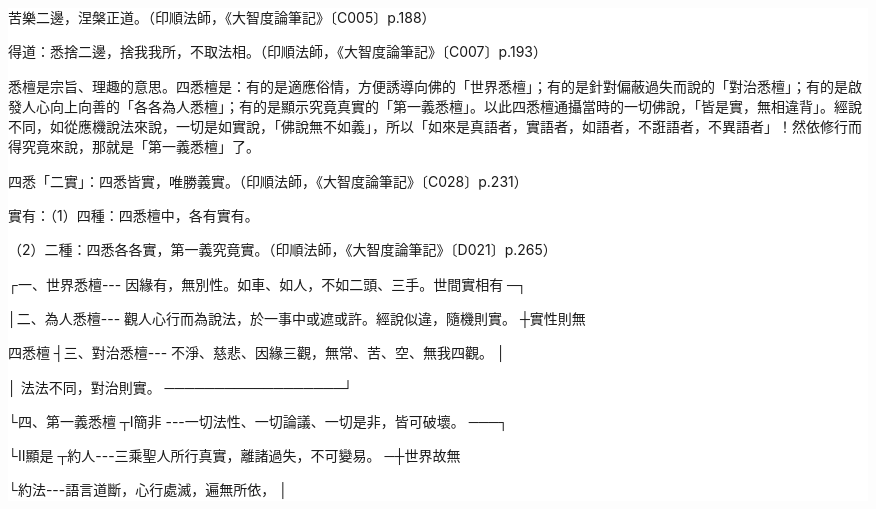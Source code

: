 [^49]: 佛身：佛身光明音響功德無量。（印順法師，《大智度論筆記》〔C002〕p.182）

[^50]: 參見Lamotte（1944, p.19,
n.3）：如來之「身密、口密、意密」。《大寶積經》〈3密迹金剛力士會〉卷2（大正11，53b）；《如來不思議秘密大乘經》（大正11，716c）。而《大智度論》卷10在引用同一典籍時，稱為《密迹金剛經》（大正25，127c）。

[^51]: 餔（ㄅㄨ）：5.給食，喂食。《國語‧越語上》："國之孺子之遊者，無不餔也。"《漢書‧高帝紀上》："有一老父過請飲呂后因餔之。"顏師古注："以食食人亦謂之餔。"王闓運《莫姬哀詞》："梁山千里，正月寒颸，臥輜咯血，乞乳餔孩。"（《漢語大詞典》（十二），p.539）

[^52]: 四威儀：行、住、坐、臥。（印順法師，《大智度論筆記》〔D020〕p.265）

[^53]: 人法：坐臥行住，言談語默。（印順法師，《大智度論筆記》〔D020〕p.265）

[^54]: 生死肉身：結使業所牽，不得自在。（印順法師，《大智度論筆記》〔D020〕p.265）

[^55]: 嬉戲：遊戲，玩樂。《史記‧律書》："自年六七十翁亦未嘗至市井，游敖嬉戲如小兒狀。"（《漢語大詞典》（四），p.408）

[^56]: 術藝：2.技術，技能。（《漢語大詞典》（三），p.984）

[^57]: 服御：1.指服飾車馬器用之類。《史記‧孝文本紀》："帝加惠，令諸侯毋入貢，弛山澤，減諸服御狗馬，損郎吏員，發倉庾以振貧民。"唐沈既濟《枕中記》："衣裝服馭，日益鮮盛。"2.謂駕馭車馬。《荀子‧王霸》："王良、造父，善服馭者也。"南朝宋顏延之《赭白馬賦》："服御順志，馳驟合度。"（《漢語大詞典》（六），p.1203）

[^58]: 佛身：佛身無數，過諸世間，為眾生故，現如凡人。（印順法師，《大智度論筆記》〔C002〕p.182）

[^59]: 參考《別譯雜阿含經》卷7（127經）（大正2，421c-422c）；《中阿含經》卷43（169經）《拘樓瘦無諍經》（大正1，701b-703c）。

苦樂二邊，涅槃正道。（印順法師，《大智度論筆記》〔C005〕p.188）

得道：悉捨二邊，捨我我所，不取法相。（印順法師，《大智度論筆記》〔C007〕p.193）

[^60]: 參見Lamotte（1944, p.24,
n.1）：〈舍利塔品〉是梵本《二萬五千頌般若經》之一品之名稱：《大般若波羅蜜多經》卷430〈35
設利羅品〉（大正7，161c-166a）；《放光般若經》卷7〈38
舍利品〉（大正8，51b-54a）；《摩訶般若波羅蜜經》卷10〈37
法稱品〉（大正8，290b-293c）。本品在《大智度論》之注釋，見〈37
校量舍利品〉（大正25，475b-481b）。

[^61]: 〔阿〕－【宮】【聖】【石】。（大正25，59d，n.21）

[^62]: 參見Lamotte（1944, p.24,
n.2）：《大智度論》卷4（大正25，86b-c）；卷29（大正25，273a）；卷74（大正25，579c）。

[^63]: 《摩訶般若波羅蜜經》卷13〈46
魔事品〉（大正8，318b14-320b8）；卷19〈62
魔愁品〉（大正8，355c）以下。

[^64]: 三乘：聲聞乘、緣覺乘、佛乘。

[^65]: 參見Lamotte（1944, p.25,
n.1）：《般若經》此種南→西→北之「行程」，《八千頌般若經》之漢譯本中，有三種也是作相同之說明：《道行般若經》卷4（大正8，446b）；《小品般若波羅蜜經》卷5（大正8，555a）；《佛母出生三法藏般若波羅蜜多經》卷10（大正8，623b）。所謂「般若」之行程：南→西→北之順序並非唯一的說法，在文獻上仍有不同之樣態：（a）南→北「行程」，見《放光般若經》卷10（大正8，72a）。（b）南→東→北「行程」，見《八千頌般若經》，R.
Mitra校訂本，p.225。（c）釋氏國→東（會多尼＝Vartani）→北（單曰國＝Uttaravati）「行程」，見《大明度經》卷3（大正8，490a）。（d）東南→南→西南→西北→北→東北「行程」，見《大般若波羅蜜多經》卷439（大正7，212c-213c）；卷546（大正7，808b-c）。

[^66]: 印順法師，《印度佛教思想史》，p.126：

悉檀是宗旨、理趣的意思。四悉檀是：有的是適應俗情，方便誘導向佛的「世界悉檀」；有的是針對偏蔽過失而說的「對治悉檀」；有的是啟發人心向上向善的「各各為人悉檀」；有的是顯示究竟真實的「第一義悉檀」。以此四悉檀通攝當時的一切佛說，「皆是實，無相違背」。經說不同，如從應機說法來說，一切是如實說，「佛說無不如義」，所以「如來是真語者，實語者，如語者，不誑語者，不異語者」！然依修行而得究竟來說，那就是「第一義悉檀」了。

四悉「二實」：四悉皆實，唯勝義實。（印順法師，《大智度論筆記》〔C028〕p.231）

實有：（1）四種：四悉檀中，各有實有。

（2）二種：四悉各各實，第一義究竟實。（印順法師，《大智度論筆記》〔D021〕p.265）

┌一、世界悉檀---
因緣有，無別性。如車、如人，不如二頭、三手。世間實相有 ─┐

│二、為人悉檀---
觀人心行而為說法，於一事中或遮或許。經說似違，隨機則實。 ┼實性則無

四悉檀 ┤三、對治悉檀---
不淨、慈悲、因緣三觀，無常、苦、空、無我四觀。 │

│ 法法不同，對治則實。 ──────────────────┘

└四、第一義悉檀 ┬Ⅰ簡非 ---一切法性、一切論議、一切是非，皆可破壞。
───┐

└Ⅱ顯是 ┬約人---三乘聖人所行真實，離諸過失，不可變易。 ─┼世界故無

└約法---語言道斷，心行處滅，遍無所依， │


[^1]: 【腳注格式說明】
[^2]: 從＝善【宋】【元】【明】【宮】【石】。（大正25，57d，n.13）
[^3]: 大＝深【宋】【宮】【石】。（大正25，57d，n.14）
[^4]: 盡＝底【宋】【元】【明】【宮】【石】。（大正25，57d，n.15）
[^5]: 般若波羅蜜唯佛究竟無礙。（印順法師，《大智度論筆記》〔C027〕p.230）
[^6]: 等＝子【元】【明】【聖】。（大正25，57d，n.16）
[^7]: 有無＝無有【聖】。（大正25，57d，n.17）
[^8]: 實相：佛所尊重法。（印順法師，《大智度論筆記》〔C003〕p.185）
[^9]: 「學」，「學人」，即「有學」，在聲聞之四向四果中，前四向三果為有學聖者。
[^10]: 已＝以【聖】。（大正25，57d，n.18）
[^11]: 亦＝已【宋】【元】【明】【宮】。（大正25，57d，n.19）
[^12]: ［北周］慧影，《大智度論疏》卷1：「以三毒為諸見根本，今三毒已盡，諸見亦亡，故云我所既滅根以除。」（卍新續藏46，795c17-18）
[^13]: 「無諍空行須菩提」，須菩提是釋尊聲聞弟子中無諍三昧第一及解空第一。
[^14]: 《大智度論疏》卷1：「我今如力者，即是隨力。明波若實相之法，平等大慧，唯佛乃窮；其理玄遠，非義所測。然我今日既欲宣通此法，齊我所知，隨力隨分欲演斯指，故云如力等也。」（卍新續藏46，797b6-9）
[^15]: 《大智度論疏》卷1：「大智彼岸實相義者，大智，即是摩訶波若，故云大智；彼岸者，即是波羅蜜；實相者，即是常住波若；義者，是第一義。」（卍新續藏46，797b10-12）
[^16]: 順＝慎【聖】。（大正25，57d，n.20）
[^17]: 參見Lamotte（1944, p.4,
[^18]: 參見Lamotte（1944, p.5,
[^19]: 參見《摩訶般若波羅蜜經》卷1〈1 序品〉（大正8，217c-218a）。
[^20]: 四顧觀察＝觀察四方【宋】【元】【明】【宮】【石】。（大正25，58d，n.4）
[^21]: 參見Lamotte（1944, p.6, n.3）：《中部》III, p.123；《長部》II,
[^22]: （1）伎：6.古代指百戲雜技藝人，7.指以音樂歌舞為業的女子。（《漢語大詞典》（一），漢語大詞典編輯委員會、漢語大詞典編纂處，上海：漢語大詞典出版社，2003年2月，第2版，p.1178）
[^23]: 參見Lamotte（1944, p.10,
[^24]: 被＝鞁【元】【明】。（大正25，58d，n.8）
[^25]: 以＝持【宋】【元】【明】【宮】【石】，＝時【聖】。（大正25，58d，n.10）
[^26]: 貿：1.交易，交換，2.變換，改變。（《漢語大詞典》（十），p.170）
[^27]: 勸請說法者：欲、色諸天。（印順法師，《大智度論筆記》〔C002〕p.183）
[^28]: 受請說法：本願、慈悲。（印順法師，《大智度論筆記》〔C002〕p.184）
[^29]: 參見Lamotte（1944, p.13,
[^30]: 實相：清淨如空，無量無數。（印順法師，《大智度論筆記》〔C002〕p.184）
[^31]: 授＝拔【宋】【元】【明】【宮】。（大正25，58d，n.21）
[^32]: 參見《摩訶般若波羅蜜經》卷1〈1 序品〉（大正8，217b）。
[^33]: 參見Lamotte（1944, p.15,
[^34]: 覆護：保護，庇佑。（《漢語大詞典》（八），p.772）
[^35]: 一發＝發一【宋】【元】【明】【宮】【聖】【石】。（大正25，58d，n.33）
[^36]: 出處待考。
[^37]: 十力：1、處非處智力，2、業異熟智力，3、靜慮、解脫、等持、等至智力，4、根勝劣智力，5、種種勝解智力，6、種種界智力，7、遍趣行智力，8、宿住隨念智力，9、死生智力，10、漏盡智力。參見《大智度論》卷24（大正25，235c-241b）
[^38]: 四無所畏：1、說一切智無所畏（諸法現等覺無畏），2、說漏盡無所畏，3、說障道無所畏，4、說盡苦道無所畏。參見《大智度論》卷25（大正25，241b24-246a22）
[^39]: 參見《摩訶般若波羅蜜經》卷5〈19 廣乘品〉（大正8，255b-c）。
[^40]: 「三十七道品」，分七大類：
[^41]: 恣：2.聽任，任憑。3.滿足，盡情。（《漢語大詞典》（七），p.505）
[^42]: 《雜阿含經》卷15（389經）（大正2，105a-b）。
[^43]: 佛身：佛身不可思議。（印順法師，《大智度論筆記》〔C002〕p.183）
[^44]: 參見《大智度論》卷35：「眾生有佛無佛常識梵天，以梵天為世間祖父，為世人故說梵天。」（大正25，315c5-7）
[^45]: 參見Lamotte（1944, p.18,
[^46]: 其＝佛【宋】【元】【明】【宮】【聖】【石】。（大正25，58d，n.45）
[^47]: （1）唐：3.引申為徒然，白白地。《百喻經‧為婦貿鼻喻》："唐使其婦受大痛苦。"唐玄奘《大唐西域記‧拘尸那揭羅國》："汝何守愚，唐勞羽翮？"（《漢語大詞典》（三），p.366）
[^48]: （1）敷（ㄈㄨ）：生長，開放。（《漢語大字典》（二），p.1473。漢語大字典編輯委員會，湖北辭書出版社、四川辭書出版社，1988年7月1版）
[^67]: 參見Lamotte（1944, p.28,
[^68]: 《摩訶般若波羅蜜經》卷2〈4 往生品〉（大正8，227b）。
[^69]: 參見Lamotte（1944, p.29,
[^70]: 南傳《法句經》，157-160頌；《法集要頌經》卷2〈23
[^71]: 參見Lamotte（1944, p.30,
[^72]: 參見Lamotte（1944, p.30, n.2）：《長部》III, p.135；《增支部》II,
[^73]: 參見印順法師，《中觀今論》，pp.221-222。
[^74]: 假名：假名與因緣有異。（印順法師，《大智度論筆記》〔D008〕p.250）
[^75]: 聽：允許。《呂氏春秋‧知士》："靜郭君辭，不得已而受，十日謝病，彊辭，三日而聽。"高誘注："聽，許。"（《漢語大字典》（四），p.2799）
[^76]: 參見Lamotte（1944, p.32, n.1）：《增支部》I,
[^77]: 參見Lamotte（1944, p.32, n.2）：《相應部》II,
[^78]: 常斷：不信後世罪福作惡墮斷，計有我墮常。（印順法師，《大智度論筆記》〔D021〕p.266）
[^79]: 五停心：（1）不淨觀身過失。慈心觀於眾生求好事觀功德。（2）不淨治貪欲。慈心治瞋恚。因緣治邪見。（印順法師，《大智度論筆記》〔D021〕p.266）
[^80]: 參見Lamotte（1944, p.34,
[^81]: 邪見即是愚癡。（印順法師，《大智度論筆記》〔C005〕p.190）
[^82]: 參見Lamotte（1944, p.35, n.2）：《相應部》II, p.92；《長部》II,
[^83]: 相似相續。（印順法師，《大智度論筆記》〔C005〕p.190）
[^84]: 無＝空【宋】【宮】。（大正25，60d，n.36）
[^85]: 參見Lamotte（1944, p.36, n.2）：《中論》卷4〈23
[^86]: 無常非實：法性空故。（印順法師，《大智度論筆記》〔C005〕p.190）
[^87]: 不相應行：立三相，破三相。（印順法師，《大智度論筆記》〔D022〕p.266）
[^88]: 破生住滅：有為則無窮，無為非有為相。（印順法師，《大智度論筆記》〔C026〕p.229）
[^89]: 無常之失：應無行業果報、空中無無常。（印順法師，《大智度論筆記》〔C005〕p.190）
[^90]: 無常、苦、空、無我：是對治悉檀。（印順法師，《大智度論筆記》〔C007〕p.195）
[^91]: 參見Lamotte（1944, p.39,
[^92]: 見＝法【宮】。（大正25，60d，n.59）
[^93]: 見＝法【聖】【石】。（大正25，60d，n.61）
[^94]: 作是論議＝諸有戲論【聖】【石】。（大正25，60d，n.62）
[^95]: 真是愚癡＝皆是大愚【聖】【石】。（大正25，60d，n.363）
[^96]: （若能...癡人）三十字＝（（知此為知實，不知為謗法。不受他法故，是則無智人，諸有戲論者，悉皆是無智））三十字【宋】【元】【明】【宮】。（大正25，60d，n.60）
[^97]: 是見＝見法【宋】【元】【明】【宮】。（大正25，61d，n.1）
[^98]: 此是＝是為【宋】【元】【明】【宮】。（大正25，61d，n.2）
[^99]: 參見Lamotte（1944, p.40,
[^100]: 戲論諍競本，戲論依見生。（印順法師，《大智度論筆記》〔C028〕p.231）
[^101]: 說偈言＝偈說【宋】【元】【明】【宮】，＝說偈【聖】【石】。（大正25，61d，n.4）
[^102]: 〔行者能〕－【聖】。（大正25，61d，n.5）
[^103]: 法＋（於）【聖】。（大正25，61d，n.6）
[^104]: 〔不〕－【石】。（大正25，61d，n.7）
[^105]: 實＋（事）【聖】。（大正25，61d，n.8）
[^106]: （（若爾...人皆））十字＝（（如是則諸有戲論者皆是））十字【宋】【元】【明】【宮】【石】，（（諸自執者皆亦如是））八字【聖】。（大正25，61d，n.9）
[^107]: 〔無智〕－【聖】。（大正25，61d，n.10）
[^108]: 義淨＝實淨【宋】【元】【明】【宮】【石】，＝真實【聖】。（大正25，61d，n.11）
[^109]: 人＋（法）【宋】【元】【明】【宮】【聖】【石】。（大正25，61d，n.12）
[^110]: 〔妄語不淨〕－【聖】。（大正25，61d，n.13）
[^111]: 〔譬〕－【宮】【石】。（大正25，61d，n.14）
[^112]: 〔故治法〕－【宋】【元】【明】【宮】【石】。（大正25，61d，n.15）
[^113]: 〔者〕－【宮】【石】。（大正25，61d，n.16）
[^114]: 為＝弊【宮】【石】。（大正25，61d，n.17）
[^115]: 五熱：古代印度外道苦行之一。即曝曬於烈日下，而於身體四方燃火之苦行。行此苦行之外道，即稱五熱炙身外道。參見（《佛光大辭典》（二），p.1196）及（《佛光大辭典》（四），p.3943）。
[^116]: 犍＝揵【宋】【元】【明】。（大正25，61d，n.18）
[^117]: 此＋（以）【聖】。（大正25，61d，n.19）
[^118]: 皆＝人【宋】【宮】【石】。（大正25，61d，n.20）
[^119]: 龍樹所破：凡夫、外道、犢子、毘曇、方廣。（印順法師，《大智度論筆記》〔C006〕p.191）
[^120]: 法＋（中）【宋】【宮】。（大正25，61d，n.21）
[^121]: 是＋（第五法藏）【聖】。（大正25，61d，n.22）
[^122]: （1）參見印順法師，《永光集》，pp.52-57。
[^123]: 〔神〕－【宮】【聖】【石】。（大正25，61d，n.25）
[^124]: 眾＝陰【聖】。（大正25，61d，n.26）
[^125]: 有＋（自性）【宋】【元】【明】【宮】【石】。（大正25，61d，n.27）
[^126]: 而＋（人）【宋】【元】【明】【宮】【石】。（大正25，61d，n.28）
[^127]: 無人＝不攝【宋】【元】【明】【宮】【石】。（大正25，61d，n.29）
[^128]: 不受餘法此是＝以為【聖】。（大正25，61d，n.31）
[^129]: 法供養自法修行＝供養法自修行法【元】【明】【聖】。（大正25，61d，n.32）
[^130]: 〔他法〕－【聖】。（大正25，61d，n.33）
[^131]: 愛＝受【明】。（大正25，61d，n.37）。（大正25，61d，n.37）
[^132]: 道＋（斷）【元】【明】。（大正25，61d，n.40）
[^133]: 〔諸法實相〕－【宋】【元】【明】【宮】【石】。（大正25，61d，n.41）
[^134]: 《中論》卷3〈18
[^135]: 《中論》卷3〈18
[^136]: 甚深法：第一義悉檀。（印順法師，《大智度論筆記》〔C002〕p.183）
[^137]: Lamotte教授將「先尼婆蹉衢多羅」（Śreṇika
[^138]: 參見Lamotte（1944, p.47, n.1）：《撰集百緣經》卷10〈10
[^139]: 參見Lamotte（1944, p.48,
[^140]: 參見Lamotte（1944, p.48,
[^141]: 「十八大經」：謂印度外道之十八種經書。或作十八種大經、十八種經書、十八大論十八明處。即為四吠陀、六論及八論之合稱。四吠陀為：梨俱吠陀、夜柔吠陀、沙摩吠陀、阿闥婆吠陀。六論為：式叉論、毘伽羅論、柯剌波論、豎底沙論、闡陀論與尼鹿多論。八論為：肩亡婆論（或謂眉亡娑）、那邪毘薩多論、伊底呵婆論、僧佉論、課伽論、陀菟論、揵闥婆論、阿輸論等。（《佛光大辭典》（一），釋慈怡主編，高雄縣：佛光出版社，1989年6月，第5版，p.348）；另參見（《望月仏教大辞典》（三），望月信亨主編，塚本善隆增訂，東京：世界聖典刊行協会，1964年5月，改定第1刷，pp.2360b-2361b）
[^142]: 參見Lamotte（1944, p.48,
[^143]: 參考《雜阿含經》卷33（922經）（大正2，234a-b）之四種良馬。
[^144]: 受＝破【宮】【聖】【石】。（大正25，62d，n.15）
[^145]: （1）濡＝軟【宋】【元】【明】【宮】。（大正25，62d，n.18）
[^146]: 般若：離四句第一義相應。（印順法師，《大智度論筆記》〔C004〕p.186）
[^147]: 二種說法：觀人心、觀法相。（印順法師，《大智度論筆記》〔C006〕p.191）
[^148]: 般若：甚深。（印順法師，《大智度論筆記》〔C004〕p.186）
[^149]: 參見Lamotte（1944, p.52,
[^150]: ┌利根知佛意不起諍 ┐
[^151]: 「有相、無相」：《阿毘曇毘婆沙論》卷9〈2
[^152]: 教意：皆為寂滅無戲論。（印順法師，《大智度論筆記》〔C006〕p.192）
[^153]: 無諍：佛意說法皆是無諍，根有利鈍則有。（印順法師，《大智度論筆記》〔C027〕p.230）